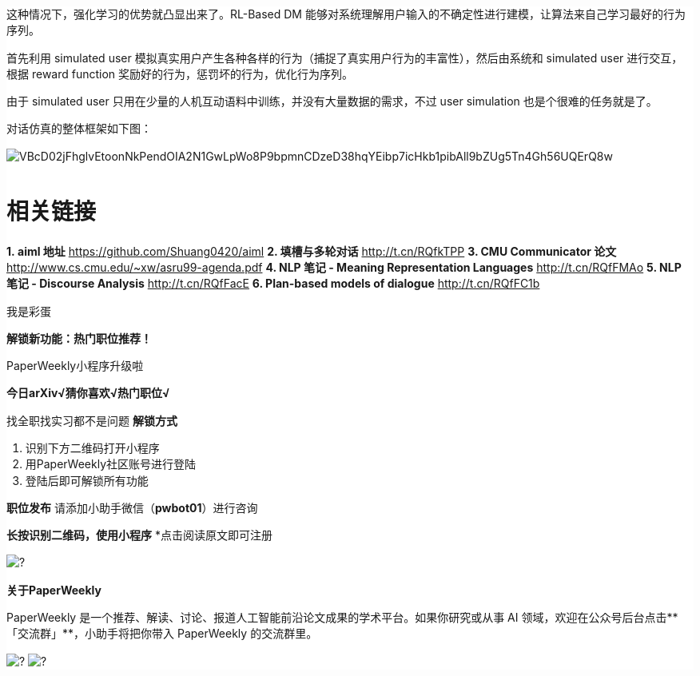 这种情况下，强化学习的优势就凸显出来了。RL-Based DM 能够对系统理解用户输入的不确定性进行建模，让算法来自己学习最好的行为序列。

首先利用 simulated user 模拟真实用户产生各种各样的行为（捕捉了真实用户行为的丰富性），然后由系统和 simulated user 进行交互，根据 reward function 奖励好的行为，惩罚坏的行为，优化行为序列。

由于 simulated user 只用在少量的人机互动语料中训练，并没有大量数据的需求，不过 user simulation 也是个很难的任务就是了。

对话仿真的整体框架如下图：

![VBcD02jFhglvEtoonNkPendOIA2N1GwLpWo8P9bpmnCDzeD38hqYEibp7icHkb1pibAll9bZUg5Tn4Gh56UQErQ8w](https://ss.csdn.net/p?https://mmbiz.qpic.cn/mmbiz_jpg/VBcD02jFhglvEtoonNkPendOIA2N1GwLpWo8P9bpmnCDzeD38hqYEibp7icHkb1pibAll9bZUg5Tn4Gh56UQErQ8w/)

# 相关链接

**1. aiml 地址**
https://github.com/Shuang0420/aiml
**2. 填槽与多轮对话**
http://t.cn/RQfkTPP
**3. CMU Communicator 论文**
http://www.cs.cmu.edu/~xw/asru99-agenda.pdf
**4. NLP 笔记 - Meaning Representation Languages**
http://t.cn/RQfFMAo
**5. NLP 笔记 - Discourse Analysis**
http://t.cn/RQfFacE
**6. Plan-based models of dialogue**
http://t.cn/RQfFC1b


我是彩蛋

**解锁新功能：热门职位推荐！**

PaperWeekly小程序升级啦

**今日arXiv√猜你喜欢√****热门职位****√**

找全职找实习都不是问题
**解锁方式**
1. 识别下方二维码打开小程序
2. 用PaperWeekly社区账号进行登陆
3. 登陆后即可解锁所有功能

**职位发布**
请添加小助手微信（**pwbot01**）进行咨询

**长按识别二维码，使用小程序**
*点击阅读原文即可注册

![?](https://ss.csdn.net/p?http://mmbiz.qpic.cn/mmbiz_jpg/VBcD02jFhgnwLopkg177jgoQCbq2j2UJqSZOScYnsaSZf7ibXORdFOUEicycYycARG6V9pvHMyY7jYpdZFKpxcSQ/?)


**关于PaperWeekly**

PaperWeekly 是一个推荐、解读、讨论、报道人工智能前沿论文成果的学术平台。如果你研究或从事 AI 领域，欢迎在公众号后台点击**「交流群」**，小助手将把你带入 PaperWeekly 的交流群里。

![?](https://ss.csdn.net/p?https://mmbiz.qpic.cn/mmbiz_gif/VBcD02jFhgl9qrwuXS7D8F2ZLyZNmqfWibCVlSbGBVCrd80blia0iaiaKuVk5p1tWP8tCaIiaYxiaQwiacIOlu9yOw6Mg/?)
![?](https://ss.csdn.net/p?https://mmbiz.qpic.cn/mmbiz_gif/ePTzepwoNWPuSZ5SBgtleovKV97Gn4cIicAMa4kDTwWw586xyoZVfJn4gWZ7nv4krxKxVjZQ8wWmI1iba4HCia8bg/?)


